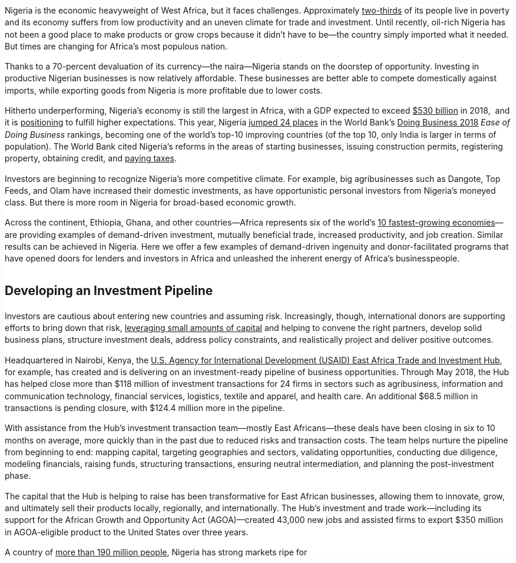 <p>Nigeria is the economic heavyweight of West Africa, but it faces challenges. Approximately <a href="https://www.today.ng/news/nigeria/67-percent-nigerians-live-poverty-presidency-62856">two-thirds</a> of its people live in poverty and its economy suffers from low productivity and an uneven climate for trade and investment. Until recently, oil-rich Nigeria has not been a good place to make products or grow crops because it didn’t have to be—the country simply imported what it needed. But times are changing for Africa’s most populous nation.</p><p>Thanks to a 70-percent devaluation of its currency—the naira—Nigeria stands on the doorstep of opportunity. Investing in productive Nigerian businesses is now relatively affordable. These businesses are better able to compete domestically against imports, while exporting goods from Nigeria is more profitable due to lower costs.</p><p>Hitherto underperforming, Nigeria’s economy is still the largest in Africa, with a GDP expected to exceed <a href="http://www.imf.org/external/pubs/ft/weo/2015/02/weodata/weorept.aspx?pr.x=38&amp;pr.y=9&amp;sy=2015&amp;ey=2019&amp;scsm=1&amp;ssd=1&amp;sort=country&amp;ds=.&amp;br=1&amp;c=694&amp;s=NGDPD,NGDPDPC,PPPGDP,PPPPC&amp;grp=0&amp;a=">$530 billion</a> in 2018,  and it is <a href="http://www.imf.org/external/pubs/ft/weo/2015/02/weodata/weorept.aspx?pr.x=38&amp;pr.y=9&amp;sy=2015&amp;ey=2019&amp;scsm=1&amp;ssd=1&amp;sort=country&amp;ds=.&amp;br=1&amp;c=694&amp;s=NGDPD,NGDPDPC,PPPGDP,PPPPC&amp;grp=0&amp;a=">positioning</a> to fulfill higher expectations. This year, Nigeria <a href="http://pebec.gov.ng/2017/11/01/nigeria-moves-24-places-world-banks-business-rankings/">jumped 24 places</a> in the World Bank’s <a href="http://www.doingbusiness.org/reports/global-reports/doing-business-2018">Doing Business 2018</a> <em>Ease of Doing Business</em> rankings, becoming one of the world’s top-10 improving countries (of the top 10, only India is larger in terms of population). The World Bank cited Nigeria’s reforms in the areas of starting businesses, issuing construction permits, registering property, obtaining credit, and <a href="https://www.dai.com/our-work/projects/nigeria-state-partnership-accountability-responsiveness-and-capability-sparc">paying taxes</a>.</p><p>Investors are beginning to recognize Nigeria’s more competitive climate. For example, big agribusinesses such as Dangote, Top Feeds, and Olam have increased their domestic investments, as have opportunistic personal investors from Nigeria’s moneyed class. But there is more room in Nigeria for broad-based economic growth.</p><p>Across the continent, Ethiopia, Ghana, and other countries—Africa represents six of the world’s <a href="https://www.dai.com/our-work/projects/nigeria-state-partnership-accountability-responsiveness-and-capability-sparc">10 fastest-growing economies</a>—are providing examples of demand-driven investment, mutually beneficial trade, increased productivity, and job creation. Similar results can be achieved in Nigeria. Here we offer a few examples of demand-driven ingenuity and donor-facilitated programs that have opened doors for lenders and investors in Africa and unleashed the inherent energy of Africa’s businesspeople.</p><h2 id="developing-an-investment-pipeline">Developing an Investment Pipeline</h2><p>Investors are cautious about entering new countries and assuming risk. Increasingly, though, international donors are supporting efforts to bring down that risk, <a href="http://dai-global-developments.com/articles/blended-finance-in-actionhow-usaid-leveraged-100-million-in-east-africa/?utm_source=daidotcom">leveraging small amounts of capital</a> and helping to convene the right partners, develop solid business plans, structure investment deals, address policy constraints, and realistically project and deliver positive outcomes.</p><p>Headquartered in Nairobi, Kenya, the <a href="https://www.dai.com/our-work/projects/east-africa-trade-and-investment-hub-tih">U.S. Agency for International Development (USAID) East Africa Trade and Investment Hub</a>, for example, has created and is delivering on an investment-ready pipeline of business opportunities. Through May 2018, the Hub has helped close more than $118 million of investment transactions for 24 firms in sectors such as agribusiness, information and communication technology, financial services, logistics, textile and apparel, and health care. An additional $68.5 million in transactions is pending closure, with $124.4 million more in the pipeline.</p><figure class="kg-card kg-embed-card"><iframe src="https://player.vimeo.com/video/215195467" width="640" height="360" frameborder="0" webkitallowfullscreen="" mozallowfullscreen="" allowfullscreen=""></iframe></figure><p>With assistance from the Hub’s investment transaction team—mostly East Africans—these deals have been closing in six to 10 months on average, more quickly than in the past due to reduced risks and transaction costs. The team helps nurture the pipeline from beginning to end: mapping capital, targeting geographies and sectors, validating opportunities, conducting due diligence, modeling financials, raising funds, structuring transactions, ensuring neutral intermediation, and planning the post-investment phase.</p><p>The capital that the Hub is helping to raise has been transformative for East African businesses, allowing them to innovate, grow, and ultimately sell their products locally, regionally, and internationally. The Hub’s investment and trade work—including its support for the African Growth and Opportunity Act (AGOA)—created 43,000 new jobs and assisted firms to export $350 million in AGOA-eligible product to the United States over three years.</p><p>A country of <a href="https://www.premiumtimesng.com/news/top-news/264781-nigerias-population-now-198-million-npc.html">more than 190 million people</a>, Nigeria has strong markets ripe for